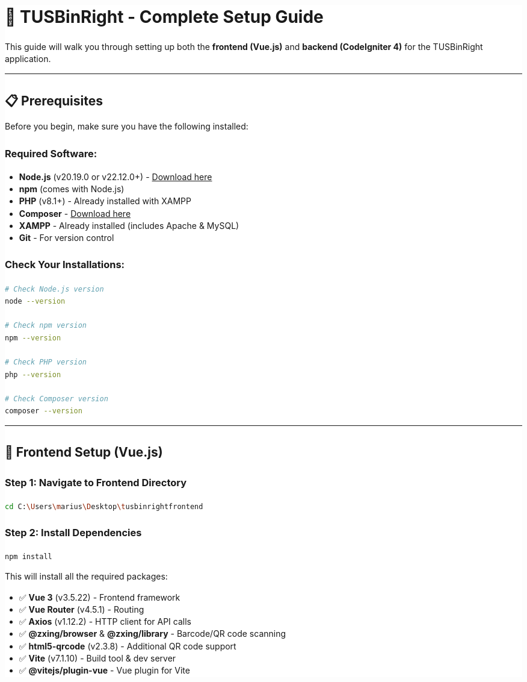 # 🚀 TUSBinRight - Complete Setup Guide

This guide will walk you through setting up both the **frontend (Vue.js)** and **backend (CodeIgniter 4)** for the TUSBinRight application.

---

## 📋 Prerequisites

Before you begin, make sure you have the following installed:

### Required Software:
- **Node.js** (v20.19.0 or v22.12.0+) - [Download here](https://nodejs.org/)
- **npm** (comes with Node.js)
- **PHP** (v8.1+) - Already installed with XAMPP
- **Composer** - [Download here](https://getcomposer.org/)
- **XAMPP** - Already installed (includes Apache & MySQL)
- **Git** - For version control

### Check Your Installations:
```bash
# Check Node.js version
node --version

# Check npm version
npm --version

# Check PHP version
php --version

# Check Composer version
composer --version
```

---

## 🎨 Frontend Setup (Vue.js)

### Step 1: Navigate to Frontend Directory
```bash
cd C:\Users\marius\Desktop\tusbinrightfrontend
```

### Step 2: Install Dependencies
```bash
npm install
```

This will install all the required packages:
- ✅ **Vue 3** (v3.5.22) - Frontend framework
- ✅ **Vue Router** (v4.5.1) - Routing
- ✅ **Axios** (v1.12.2) - HTTP client for API calls
- ✅ **@zxing/browser** & **@zxing/library** - Barcode/QR code scanning
- ✅ **html5-qrcode** (v2.3.8) - Additional QR code support
- ✅ **Vite** (v7.1.10) - Build tool & dev server
- ✅ **@vitejs/plugin-vue** - Vue plugin for Vite
